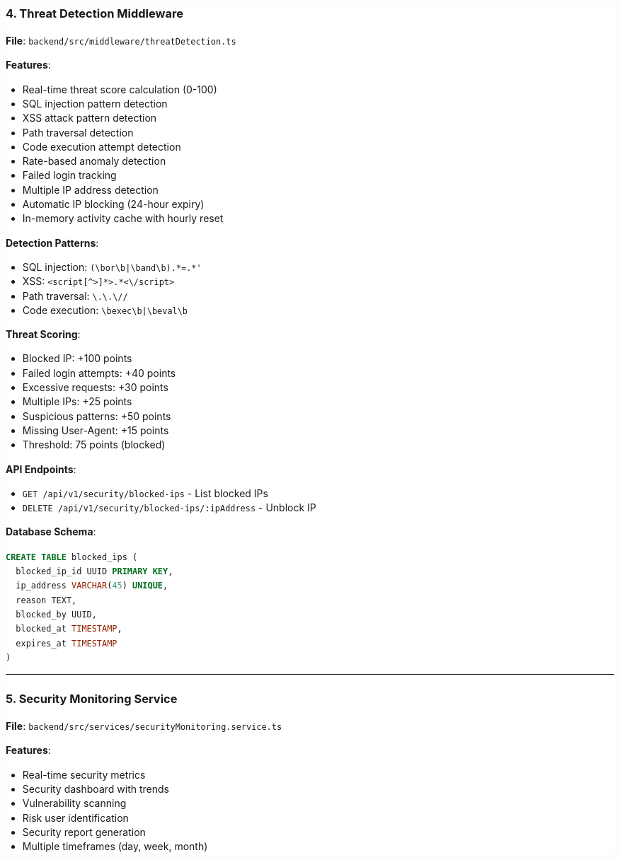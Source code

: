 
### 4. Threat Detection Middleware
**File**: `backend/src/middleware/threatDetection.ts`

**Features**:
- Real-time threat score calculation (0-100)
- SQL injection pattern detection
- XSS attack pattern detection
- Path traversal detection
- Code execution attempt detection
- Rate-based anomaly detection
- Failed login tracking
- Multiple IP address detection
- Automatic IP blocking (24-hour expiry)
- In-memory activity cache with hourly reset

**Detection Patterns**:
- SQL injection: `(\bor\b|\band\b).*=.*'`
- XSS: `<script[^>]*>.*<\/script>`
- Path traversal: `\.\.\//`
- Code execution: `\bexec\b|\beval\b`

**Threat Scoring**:
- Blocked IP: +100 points
- Failed login attempts: +40 points
- Excessive requests: +30 points
- Multiple IPs: +25 points
- Suspicious patterns: +50 points
- Missing User-Agent: +15 points
- Threshold: 75 points (blocked)

**API Endpoints**:
- `GET /api/v1/security/blocked-ips` - List blocked IPs
- `DELETE /api/v1/security/blocked-ips/:ipAddress` - Unblock IP

**Database Schema**:
```sql
CREATE TABLE blocked_ips (
  blocked_ip_id UUID PRIMARY KEY,
  ip_address VARCHAR(45) UNIQUE,
  reason TEXT,
  blocked_by UUID,
  blocked_at TIMESTAMP,
  expires_at TIMESTAMP
)
```

---

### 5. Security Monitoring Service
**File**: `backend/src/services/securityMonitoring.service.ts`

**Features**:
- Real-time security metrics
- Security dashboard with trends
- Vulnerability scanning
- Risk user identification
- Security report generation
- Multiple timeframes (day, week, month)
